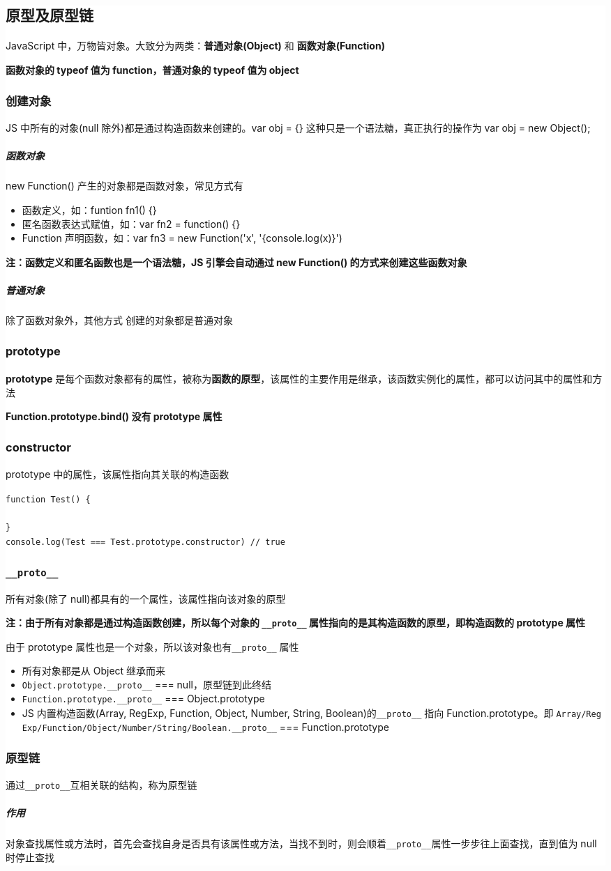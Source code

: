 ## 原型及原型链
JavaScript 中，万物皆对象。大致分为两类：**普通对象(Object)** 和 **函数对象(Function)**

**函数对象的 typeof 值为 function，普通对象的 typeof 值为 object**

### 创建对象
JS 中所有的对象(null 除外)都是通过构造函数来创建的。var obj = {} 这种只是一个语法糖，真正执行的操作为 var obj = new Object();

##### 函数对象
new Function() 产生的对象都是函数对象，常见方式有
* 函数定义，如：funtion fn1() {}
* 匿名函数表达式赋值，如：var fn2 = function() {}
* Function 声明函数，如：var fn3 = new Function('x', '{console.log(x)}')

**注：函数定义和匿名函数也是一个语法糖，JS 引擎会自动通过 new Function() 的方式来创建这些函数对象**
##### 普通对象
除了函数对象外，其他方式 创建的对象都是普通对象


### prototype 
**prototype** 是每个函数对象都有的属性，被称为**函数的原型**，该属性的主要作用是继承，该函数实例化的属性，都可以访问其中的属性和方法

**Function.prototype.bind() 没有 prototype 属性**

### constructor
prototype 中的属性，该属性指向其关联的构造函数
```
function Test() {

}
console.log(Test === Test.prototype.constructor) // true
```

### `__proto__`
所有对象(除了 null)都具有的一个属性，该属性指向该对象的原型

**注：由于所有对象都是通过构造函数创建，所以每个对象的 `__proto__` 属性指向的是其构造函数的原型，即构造函数的 prototype 属性**

由于 prototype 属性也是一个对象，所以该对象也有`__proto__` 属性
* 所有对象都是从 Object 继承而来
* `Object.prototype.__proto__` === null，原型链到此终结
* `Function.prototype.__proto__` === Object.prototype
* JS 内置构造函数(Array, RegExp, Function, Object, Number, String, Boolean)的`__proto__` 指向 Function.prototype。即 `Array/RegExp/Function/Object/Number/String/Boolean.__proto__` === Function.prototype


### 原型链
通过`__proto__`互相关联的结构，称为原型链

##### 作用
对象查找属性或方法时，首先会查找自身是否具有该属性或方法，当找不到时，则会顺着`__proto__`属性一步步往上面查找，直到值为 null 时停止查找

